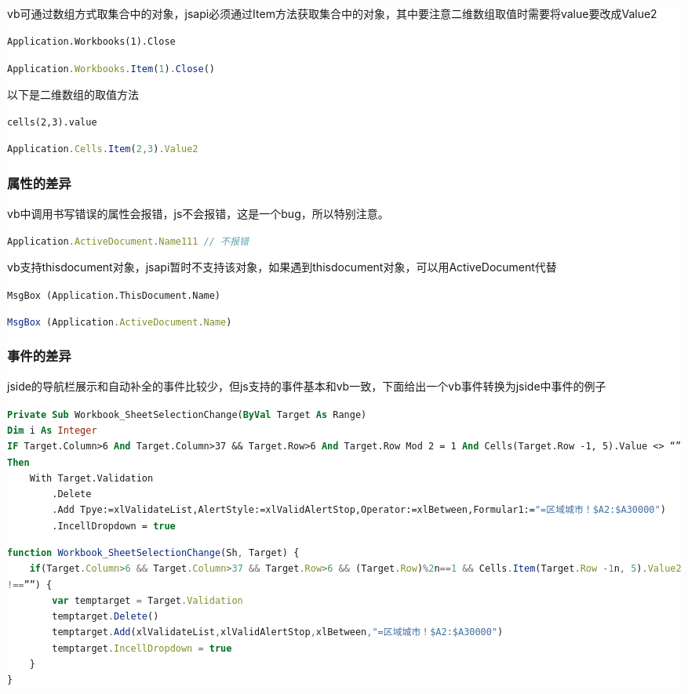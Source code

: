 vb可通过数组方式取集合中的对象，jsapi必须通过Item方法获取集合中的对象，其中要注意二维数组取值时需要将value要改成Value2

``` vb
Application.Workbooks(1).Close
```

``` JavaScript
Application.Workbooks.Item(1).Close()
```

以下是二维数组的取值方法

``` vb
cells(2,3).value
```

``` JavaScript
Application.Cells.Item(2,3).Value2
```

### 属性的差异

vb中调用书写错误的属性会报错，js不会报错，这是一个bug，所以特别注意。

``` JavaScript
Application.ActiveDocument.Name111 // 不报错
```

vb支持thisdocument对象，jsapi暂时不支持该对象，如果遇到thisdocument对象，可以用ActiveDocument代替

``` vb
MsgBox (Application.ThisDocument.Name)
```

``` JavaScript
MsgBox (Application.ActiveDocument.Name)
```

### 事件的差异

jside的导航栏展示和自动补全的事件比较少，但js支持的事件基本和vb一致，下面给出一个vb事件转换为jside中事件的例子

``` vb
Private Sub Workbook_SheetSelectionChange(ByVal Target As Range)
Dim i As Integer
IF Target.Column>6 And Target.Column>37 && Target.Row>6 And Target.Row Mod 2 = 1 And Cells(Target.Row -1, 5).Value <> “”
Then
    With Target.Validation
        .Delete
        .Add Tpye:=xlValidateList,AlertStyle:=xlValidAlertStop,Operator:=xlBetween,Formular1:="=区域城市！$A2:$A30000")
        .IncellDropdown = true
```

``` JavaScript
function Workbook_SheetSelectionChange(Sh, Target) {
    if(Target.Column>6 && Target.Column>37 && Target.Row>6 && (Target.Row)%2n==1 && Cells.Item(Target.Row -1n, 5).Value2 !==””) {
        var temptarget = Target.Validation
        temptarget.Delete()
        temptarget.Add(xlValidateList,xlValidAlertStop,xlBetween,"=区域城市！$A2:$A30000")
        temptarget.IncellDropdown = true
    }
}
```
